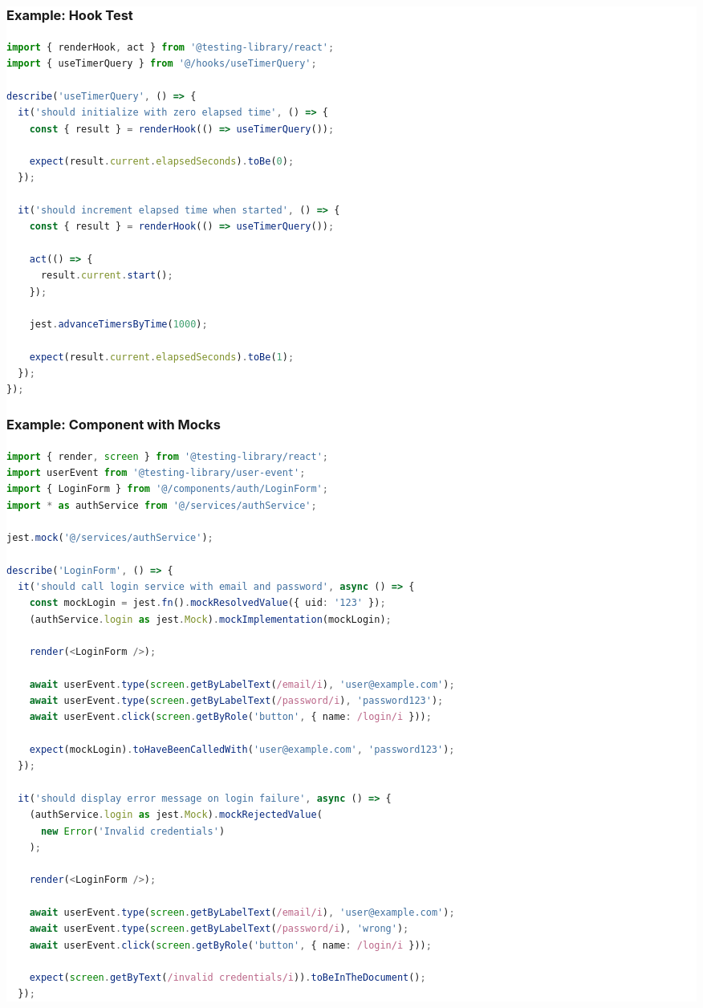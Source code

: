 ### Example: Hook Test

```typescript
import { renderHook, act } from '@testing-library/react';
import { useTimerQuery } from '@/hooks/useTimerQuery';

describe('useTimerQuery', () => {
  it('should initialize with zero elapsed time', () => {
    const { result } = renderHook(() => useTimerQuery());

    expect(result.current.elapsedSeconds).toBe(0);
  });

  it('should increment elapsed time when started', () => {
    const { result } = renderHook(() => useTimerQuery());

    act(() => {
      result.current.start();
    });

    jest.advanceTimersByTime(1000);

    expect(result.current.elapsedSeconds).toBe(1);
  });
});
```

### Example: Component with Mocks

```typescript
import { render, screen } from '@testing-library/react';
import userEvent from '@testing-library/user-event';
import { LoginForm } from '@/components/auth/LoginForm';
import * as authService from '@/services/authService';

jest.mock('@/services/authService');

describe('LoginForm', () => {
  it('should call login service with email and password', async () => {
    const mockLogin = jest.fn().mockResolvedValue({ uid: '123' });
    (authService.login as jest.Mock).mockImplementation(mockLogin);

    render(<LoginForm />);

    await userEvent.type(screen.getByLabelText(/email/i), 'user@example.com');
    await userEvent.type(screen.getByLabelText(/password/i), 'password123');
    await userEvent.click(screen.getByRole('button', { name: /login/i }));

    expect(mockLogin).toHaveBeenCalledWith('user@example.com', 'password123');
  });

  it('should display error message on login failure', async () => {
    (authService.login as jest.Mock).mockRejectedValue(
      new Error('Invalid credentials')
    );

    render(<LoginForm />);

    await userEvent.type(screen.getByLabelText(/email/i), 'user@example.com');
    await userEvent.type(screen.getByLabelText(/password/i), 'wrong');
    await userEvent.click(screen.getByRole('button', { name: /login/i }));

    expect(screen.getByText(/invalid credentials/i)).toBeInTheDocument();
  });
```